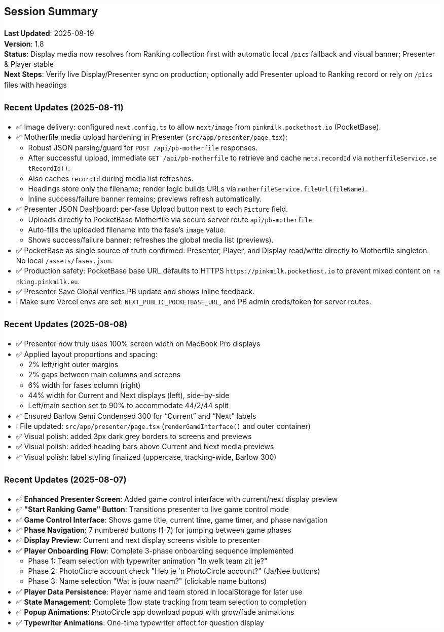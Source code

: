 


## Session Summary

**Last Updated**: 2025-08-19  
**Version**: 1.8  
**Status**: Display media now resolves from Ranking collection first with automatic local `/pics` fallback and visual banner; Presenter & Player stable  
**Next Steps**: Verify live Display/Presenter sync on production; optionally add Presenter upload to Ranking record or rely on `/pics` files with headings

### Recent Updates (2025-08-11)
- ✅ Image delivery: configured `next.config.ts` to allow `next/image` from `pinkmilk.pockethost.io` (PocketBase).
- ✅ Motherfile media upload hardening in Presenter (`src/app/presenter/page.tsx`):
  - Robust JSON parsing/guard for `POST /api/pb-motherfile` responses.
  - After successful upload, immediate `GET /api/pb-motherfile` to retrieve and cache `meta.recordId` via `motherfileService.setRecordId()`.
  - Also caches `recordId` during media list refreshes.
  - Headings store only the filename; render logic builds URLs via `motherfileService.fileUrl(fileName)`.
  - Inline success/failure banner remains; previews refresh automatically.
- ✅ Presenter JSON Dashboard: per-fase Upload button next to each `Picture` field.
  - Uploads directly to PocketBase Motherfile via secure server route `api/pb-motherfile`.
  - Auto-fills the uploaded filename into the fase’s `image` value.
  - Shows success/failure banner; refreshes the global media list (previews).
- ✅ PocketBase as single source of truth confirmed: Presenter, Player, and Display read/write directly to Motherfile singleton. No local `/assets/fases.json`.
- ✅ Production safety: PocketBase base URL defaults to HTTPS `https://pinkmilk.pockethost.io` to prevent mixed content on `ranking.pinkmilk.eu`.
- ✅ Presenter Save Global verifies PB update and shows inline feedback.
- ℹ️ Make sure Vercel envs are set: `NEXT_PUBLIC_POCKETBASE_URL`, and PB admin creds/token for server routes.

### Recent Updates (2025-08-08)
- ✅ Presenter now truly uses 100% screen width on MacBook Pro displays
- ✅ Applied layout proportions and spacing:
  - 2% left/right outer margins
  - 2% gaps between main columns and screens
  - 6% width for fases column (right)
  - 44% width for Current and Next displays (left), side-by-side
  - Left/main section set to 90% to accommodate 44/2/44 split
- ✅ Ensured Barlow Semi Condensed 300 for “Current” and “Next” labels
- ℹ️ File updated: `src/app/presenter/page.tsx` (`renderGameInterface()` and outer container)
 - ✅ Visual polish: added 3px dark grey borders to screens and previews
 - ✅ Visual polish: added heading bars above Current and Next media previews
 - ✅ Visual polish: label styling finalized (uppercase, tracking-wide, Barlow 300)

### Recent Updates (2025-08-07)
- ✅ **Enhanced Presenter Screen**: Added game control interface with current/next display preview
- ✅ **"Start Ranking Game" Button**: Transitions presenter to live game control mode
- ✅ **Game Control Interface**: Shows game title, current time, game timer, and phase navigation
- ✅ **Phase Navigation**: 7 numbered buttons (1-7) for jumping between game phases
- ✅ **Display Preview**: Current and next display screens visible to presenter
- ✅ **Player Onboarding Flow**: Complete 3-phase onboarding sequence implemented
  - Phase 1: Team selection with typewriter animation "In welk team zit je?"
  - Phase 2: PhotoCircle account check "Heb je 'n PhotoCircle account?" (Ja/Nee buttons)
  - Phase 3: Name selection "Wat is jouw naam?" (clickable name buttons)
- ✅ **Player Data Persistence**: Player name and team stored in localStorage for later use
- ✅ **State Management**: Complete flow state tracking from team selection to completion
- ✅ **Popup Animations**: PhotoCircle app download popup with grow/fade animations
- ✅ **Typewriter Animations**: One-time typewriter effect for question display
